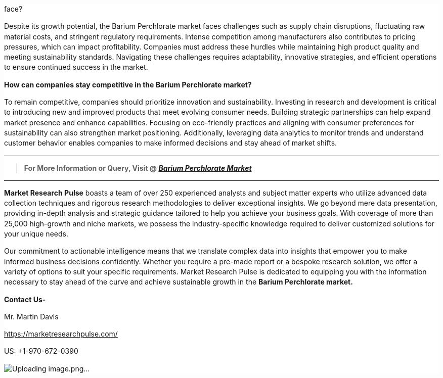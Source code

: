 face?</strong></p><p>Despite its growth potential, the Barium Perchlorate market faces challenges such as supply chain disruptions, fluctuating raw material costs, and stringent regulatory requirements. Intense competition among manufacturers also contributes to pricing pressures, which can impact profitability. Companies must address these hurdles while maintaining high product quality and meeting sustainability standards. Navigating these challenges requires adaptability, innovative strategies, and efficient operations to ensure continued success in the market.</p><p><strong>How can companies stay competitive in the Barium Perchlorate market?</strong></p><p>To remain competitive, companies should prioritize innovation and sustainability. Investing in research and development is critical to introducing new and improved products that meet evolving consumer needs. Building strategic partnerships can help expand market presence and enhance capabilities. Focusing on eco-friendly practices and aligning with consumer preferences for sustainability can also strengthen market positioning. Additionally, leveraging data analytics to monitor trends and understand customer behavior enables companies to make informed decisions and stay ahead of market shifts.</p><hr /><blockquote><p><strong>For More Information or Query, Visit @&nbsp;<em><a href="https://marketresearchpulse.com/report/111089/barium-perchlorate-market?utm_source=Linkedin&utm_medium=0114">Barium Perchlorate Market</a></em></strong></p></blockquote><hr /><p><strong>Market Research Pulse</strong> boasts a team of over 250 experienced analysts and subject matter experts who utilize advanced data collection techniques and rigorous research methodologies to deliver exceptional insights. We go beyond mere data presentation, providing in-depth analysis and strategic guidance tailored to help you achieve your business goals. With coverage of more than 25,000 high-growth and niche markets, we possess the industry-specific knowledge required to deliver customized solutions for your unique needs.</p><p>Our commitment to actionable intelligence means that we translate complex data into insights that empower you to make informed business decisions confidently. Whether you require a pre-made report or a bespoke research solution, we offer a variety of options to suit your specific requirements. Market Research Pulse is dedicated to equipping you with the information necessary to stay ahead of the curve and achieve sustainable growth in the <strong>Barium Perchlorate market.</strong></p><p><strong>Contact Us-</strong></p><p>Mr. Martin Davis</p><p>https://marketresearchpulse.com/</p><p>US: +1-970-672-0390</p>
![Uploading image.png…]()
